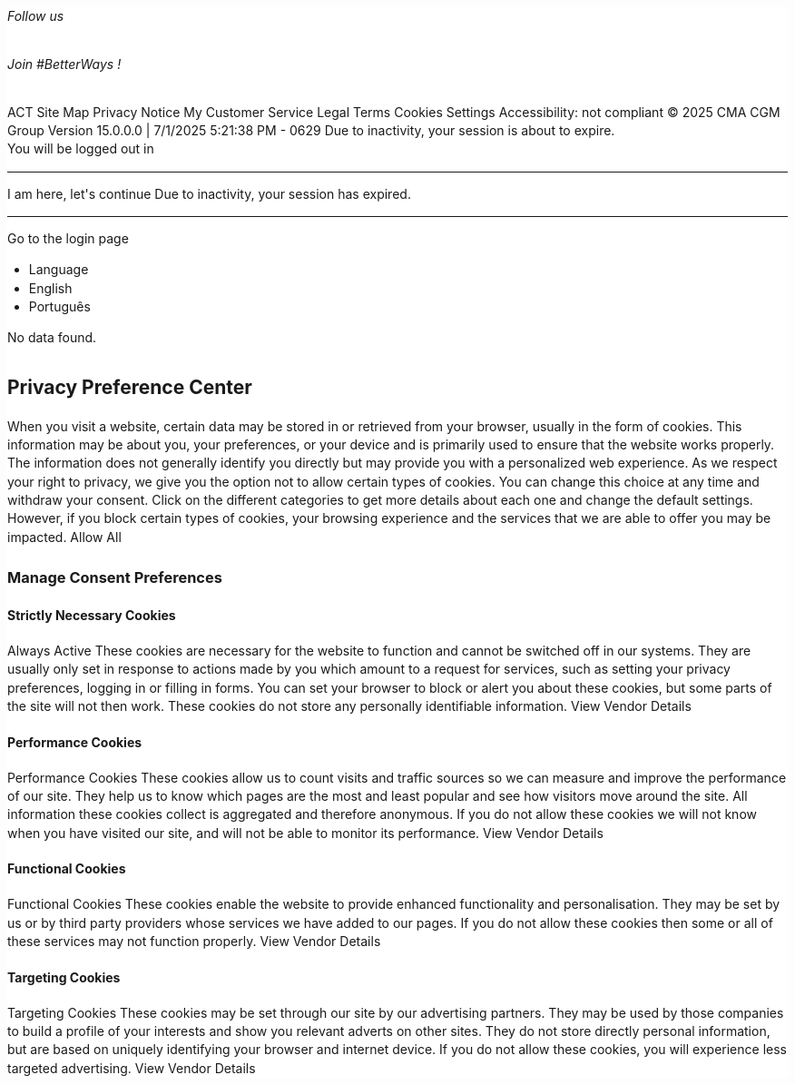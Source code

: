 
###### Follow us
###### Join #BetterWays !
ACT
Site Map Privacy Notice My Customer Service Legal Terms Cookies Settings Accessibility: not compliant
© 2025 CMA CGM Group
Version 15.0.0.0 | 7/1/2025 5:21:38 PM - 0629 
Due to inactivity, your session is about to expire.  
You will be logged out in 
* * *
I am here, let's continue
Due to inactivity, your session has expired. 
* * *
Go to the login page
  * Language
  * English
  * Português


No data found.
## Privacy Preference Center
When you visit a website, certain data may be stored in or retrieved from your browser, usually in the form of cookies. This information may be about you, your preferences, or your device and is primarily used to ensure that the website works properly. The information does not generally identify you directly but may provide you with a personalized web experience. As we respect your right to privacy, we give you the option not to allow certain types of cookies. You can change this choice at any time and withdraw your consent. Click on the different categories to get more details about each one and change the default settings. However, if you block certain types of cookies, your browsing experience and the services that we are able to offer you may be impacted.
Allow All
###  Manage Consent Preferences
#### Strictly Necessary Cookies
Always Active
These cookies are necessary for the website to function and cannot be switched off in our systems. They are usually only set in response to actions made by you which amount to a request for services, such as setting your privacy preferences, logging in or filling in forms. You can set your browser to block or alert you about these cookies, but some parts of the site will not then work. These cookies do not store any personally identifiable information.
View Vendor Details‎
#### Performance Cookies
Performance Cookies
These cookies allow us to count visits and traffic sources so we can measure and improve the performance of our site. They help us to know which pages are the most and least popular and see how visitors move around the site. All information these cookies collect is aggregated and therefore anonymous. If you do not allow these cookies we will not know when you have visited our site, and will not be able to monitor its performance.
View Vendor Details‎
#### Functional Cookies
Functional Cookies
These cookies enable the website to provide enhanced functionality and personalisation. They may be set by us or by third party providers whose services we have added to our pages. If you do not allow these cookies then some or all of these services may not function properly.
View Vendor Details‎
#### Targeting Cookies
Targeting Cookies
These cookies may be set through our site by our advertising partners. They may be used by those companies to build a profile of your interests and show you relevant adverts on other sites. They do not store directly personal information, but are based on uniquely identifying your browser and internet device. If you do not allow these cookies, you will experience less targeted advertising.
View Vendor Details‎
